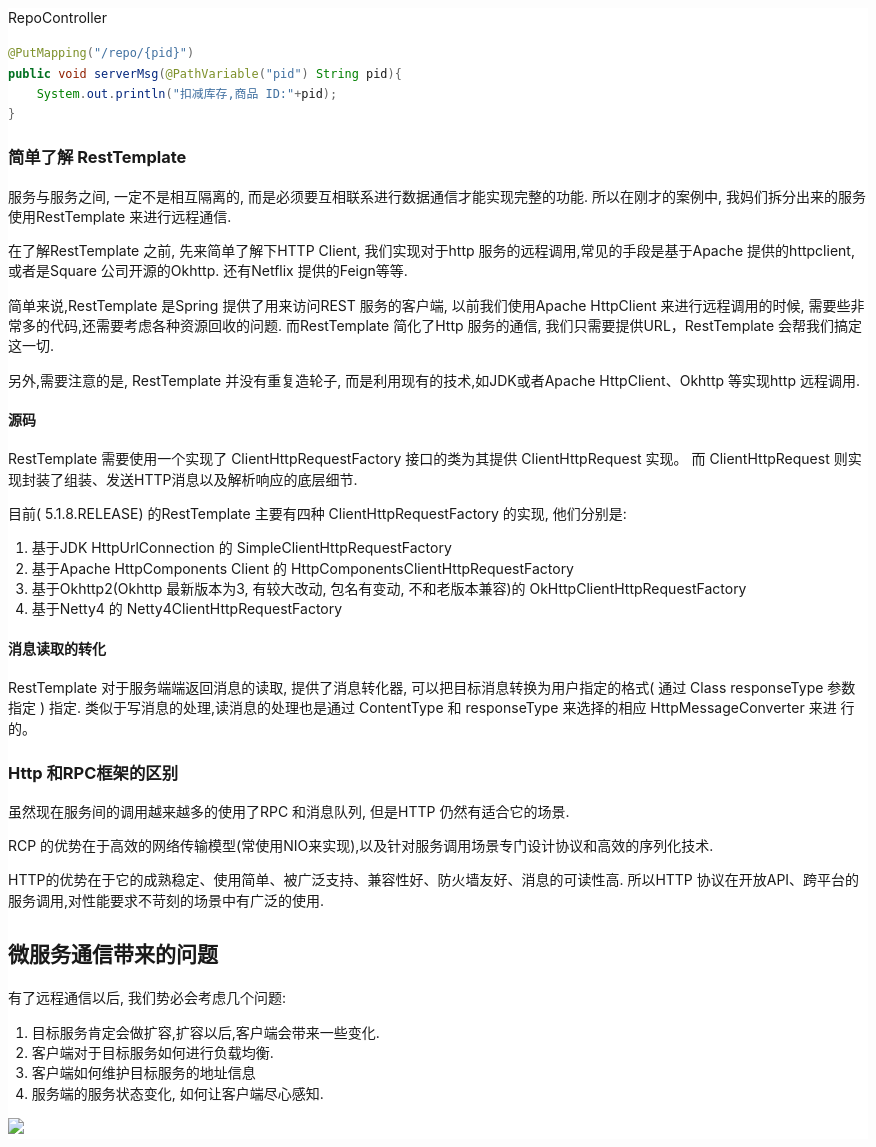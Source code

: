  RepoController 

```java
@PutMapping("/repo/{pid}")
public void serverMsg(@PathVariable("pid") String pid){
    System.out.println("扣减库存,商品 ID:"+pid);
}

```

###  简单了解 RestTemplate

服务与服务之间, 一定不是相互隔离的, 而是必须要互相联系进行数据通信才能实现完整的功能. 所以在刚才的案例中, 我妈们拆分出来的服务使用RestTemplate 来进行远程通信. 

在了解RestTemplate 之前, 先来简单了解下HTTP Client, 我们实现对于http 服务的远程调用,常见的手段是基于Apache 提供的httpclient, 或者是Square 公司开源的Okhttp. 还有Netflix 提供的Feign等等.

简单来说,RestTemplate 是Spring 提供了用来访问REST 服务的客户端, 以前我们使用Apache HttpClient  来进行远程调用的时候, 需要些非常多的代码,还需要考虑各种资源回收的问题. 而RestTemplate 简化了Http 服务的通信, 我们只需要提供URL，RestTemplate 会帮我们搞定这一切. 

另外,需要注意的是, RestTemplate 并没有重复造轮子, 而是利用现有的技术,如JDK或者Apache HttpClient、Okhttp 等实现http 远程调用. 

#### 源码

RestTemplate 需要使用一个实现了 ClientHttpRequestFactory  接口的类为其提供 ClientHttpRequest  实现。 而  ClientHttpRequest  则实现封装了组装、发送HTTP消息以及解析响应的底层细节.

目前( 5.1.8.RELEASE) 的RestTemplate 主要有四种  ClientHttpRequestFactory  的实现, 他们分别是: 

1. 基于JDK HttpUrlConnection 的 SimpleClientHttpRequestFactory 
2. 基于Apache HttpComponents Client 的 HttpComponentsClientHttpRequestFactory 
3. 基于Okhttp2(Okhttp 最新版本为3, 有较大改动, 包名有变动, 不和老版本兼容)的  OkHttpClientHttpRequestFactory 
4. 基于Netty4 的 Netty4ClientHttpRequestFactory 

####  消息读取的转化

RestTemplate 对于服务端端返回消息的读取, 提供了消息转化器, 可以把目标消息转换为用户指定的格式( 通过 Class responseType 参数指定 ) 指定. 类似于写消息的处理,读消息的处理也是通过 ContentType 和 responseType 来选择的相应 HttpMessageConverter 来进 行的。 

### Http 和RPC框架的区别

虽然现在服务间的调用越来越多的使用了RPC 和消息队列, 但是HTTP 仍然有适合它的场景. 

RCP 的优势在于高效的网络传输模型(常使用NIO来实现),以及针对服务调用场景专门设计协议和高效的序列化技术. 

HTTP的优势在于它的成熟稳定、使用简单、被广泛支持、兼容性好、防火墙友好、消息的可读性高. 所以HTTP 协议在开放API、跨平台的服务调用,对性能要求不苛刻的场景中有广泛的使用.

## 微服务通信带来的问题

有了远程通信以后, 我们势必会考虑几个问题:

1. 目标服务肯定会做扩容,扩容以后,客户端会带来一些变化.
2. 客户端对于目标服务如何进行负载均衡.
3. 客户端如何维护目标服务的地址信息
4. 服务端的服务状态变化, 如何让客户端尽心感知.

![](http://files.luyanan.com//img/20191104103842.png)
